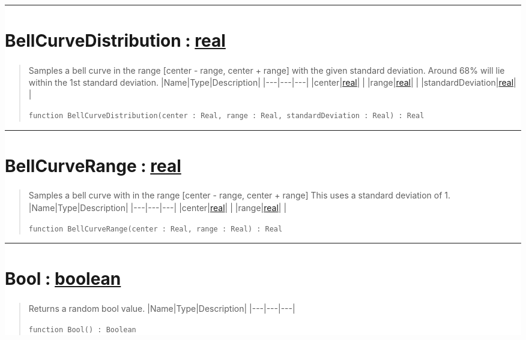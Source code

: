 
---  
 #  BellCurveDistribution : [real](https://github.com/PlasmaEngine/PlasmaDocs/blob/master/code_reference/lightning_base_types/real.markdown)

> Samples a bell curve in the range [center - range, center + range] with the given standard deviation. Around 68% will lie within the 1st standard deviation.
> |Name|Type|Description|
> |---|---|---|
> |center|[real](https://github.com/PlasmaEngine/PlasmaDocs/blob/master/code_reference/lightning_base_types/real.markdown)| |
> |range|[real](https://github.com/PlasmaEngine/PlasmaDocs/blob/master/code_reference/lightning_base_types/real.markdown)| |
> |standardDeviation|[real](https://github.com/PlasmaEngine/PlasmaDocs/blob/master/code_reference/lightning_base_types/real.markdown)| |
> ``` lang=cpp, name=Lightning
> function BellCurveDistribution(center : Real, range : Real, standardDeviation : Real) : Real
> ``` 


---  
 #  BellCurveRange : [real](https://github.com/PlasmaEngine/PlasmaDocs/blob/master/code_reference/lightning_base_types/real.markdown)

> Samples a bell curve with in the range [center - range, center + range] This uses a standard deviation of 1.
> |Name|Type|Description|
> |---|---|---|
> |center|[real](https://github.com/PlasmaEngine/PlasmaDocs/blob/master/code_reference/lightning_base_types/real.markdown)| |
> |range|[real](https://github.com/PlasmaEngine/PlasmaDocs/blob/master/code_reference/lightning_base_types/real.markdown)| |
> ``` lang=cpp, name=Lightning
> function BellCurveRange(center : Real, range : Real) : Real
> ``` 


---  
 #  Bool : [boolean](https://github.com/PlasmaEngine/PlasmaDocs/blob/master/code_reference/lightning_base_types/boolean.markdown)

> Returns a random bool value.
> |Name|Type|Description|
> |---|---|---|
> ``` lang=cpp, name=Lightning
> function Bool() : Boolean
> ``` 
